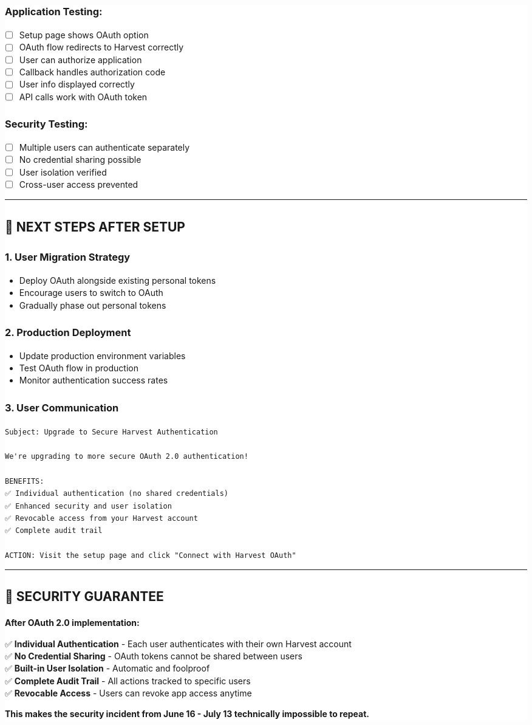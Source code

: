 ### **Application Testing:**
- [ ] Setup page shows OAuth option
- [ ] OAuth flow redirects to Harvest correctly
- [ ] User can authorize application
- [ ] Callback handles authorization code
- [ ] User info displayed correctly
- [ ] API calls work with OAuth token

### **Security Testing:**
- [ ] Multiple users can authenticate separately
- [ ] No credential sharing possible
- [ ] User isolation verified
- [ ] Cross-user access prevented

---

## 🎯 NEXT STEPS AFTER SETUP

### **1. User Migration Strategy**
- Deploy OAuth alongside existing personal tokens
- Encourage users to switch to OAuth
- Gradually phase out personal tokens

### **2. Production Deployment**
- Update production environment variables
- Test OAuth flow in production
- Monitor authentication success rates

### **3. User Communication**
```
Subject: Upgrade to Secure Harvest Authentication

We're upgrading to more secure OAuth 2.0 authentication!

BENEFITS:
✅ Individual authentication (no shared credentials)
✅ Enhanced security and user isolation  
✅ Revocable access from your Harvest account
✅ Complete audit trail

ACTION: Visit the setup page and click "Connect with Harvest OAuth"
```

---

## 🔐 SECURITY GUARANTEE

**After OAuth 2.0 implementation:**

✅ **Individual Authentication** - Each user authenticates with their own Harvest account  
✅ **No Credential Sharing** - OAuth tokens cannot be shared between users  
✅ **Built-in User Isolation** - Automatic and foolproof  
✅ **Complete Audit Trail** - All actions tracked to specific users  
✅ **Revocable Access** - Users can revoke app access anytime  

**This makes the security incident from June 16 - July 13 technically impossible to repeat.**

